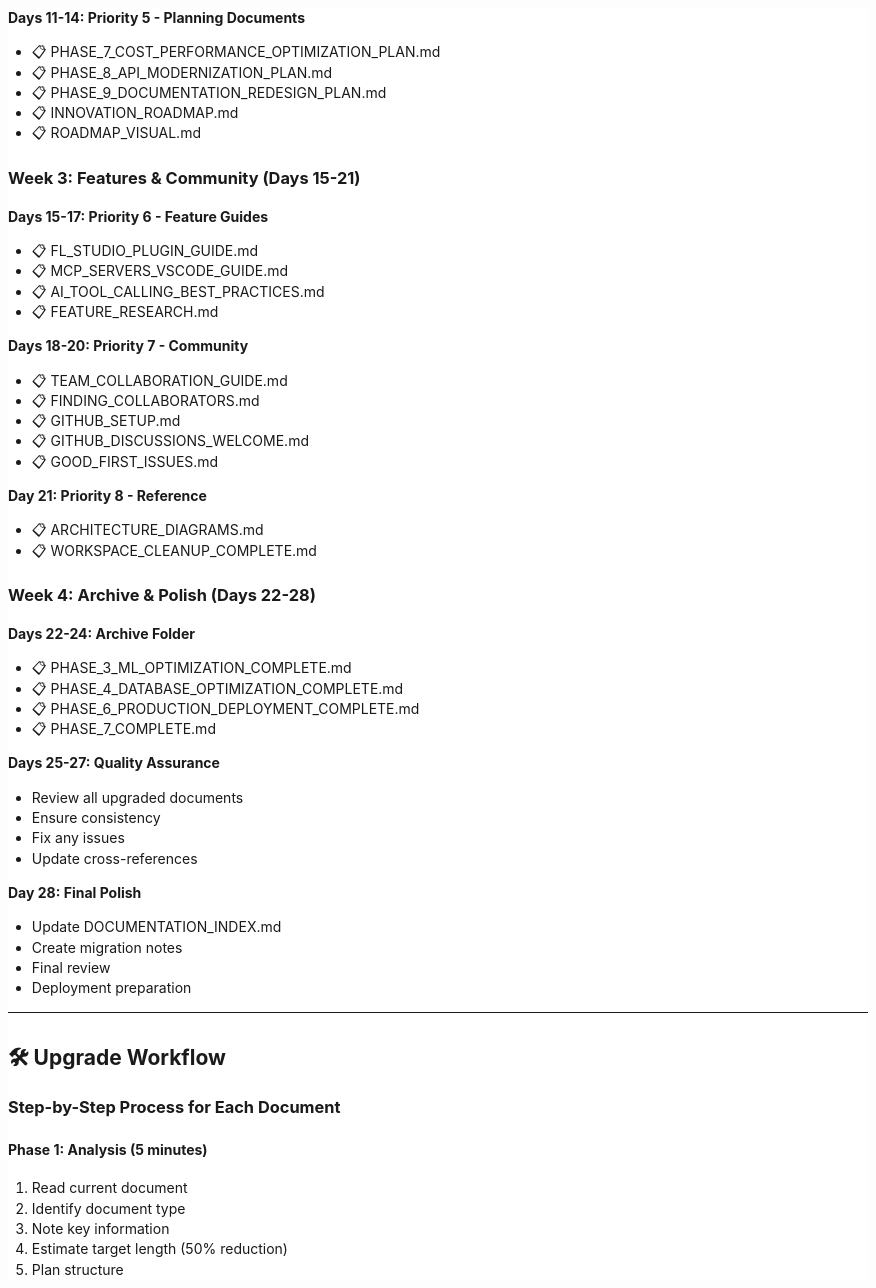 **Days 11-14: Priority 5 - Planning Documents**
- 📋 PHASE_7_COST_PERFORMANCE_OPTIMIZATION_PLAN.md
- 📋 PHASE_8_API_MODERNIZATION_PLAN.md
- 📋 PHASE_9_DOCUMENTATION_REDESIGN_PLAN.md
- 📋 INNOVATION_ROADMAP.md
- 📋 ROADMAP_VISUAL.md

### Week 3: Features & Community (Days 15-21)
**Days 15-17: Priority 6 - Feature Guides**
- 📋 FL_STUDIO_PLUGIN_GUIDE.md
- 📋 MCP_SERVERS_VSCODE_GUIDE.md
- 📋 AI_TOOL_CALLING_BEST_PRACTICES.md
- 📋 FEATURE_RESEARCH.md

**Days 18-20: Priority 7 - Community**
- 📋 TEAM_COLLABORATION_GUIDE.md
- 📋 FINDING_COLLABORATORS.md
- 📋 GITHUB_SETUP.md
- 📋 GITHUB_DISCUSSIONS_WELCOME.md
- 📋 GOOD_FIRST_ISSUES.md

**Day 21: Priority 8 - Reference**
- 📋 ARCHITECTURE_DIAGRAMS.md
- 📋 WORKSPACE_CLEANUP_COMPLETE.md

### Week 4: Archive & Polish (Days 22-28)
**Days 22-24: Archive Folder**
- 📋 PHASE_3_ML_OPTIMIZATION_COMPLETE.md
- 📋 PHASE_4_DATABASE_OPTIMIZATION_COMPLETE.md
- 📋 PHASE_6_PRODUCTION_DEPLOYMENT_COMPLETE.md
- 📋 PHASE_7_COMPLETE.md

**Days 25-27: Quality Assurance**
- Review all upgraded documents
- Ensure consistency
- Fix any issues
- Update cross-references

**Day 28: Final Polish**
- Update DOCUMENTATION_INDEX.md
- Create migration notes
- Final review
- Deployment preparation

---

## 🛠️ Upgrade Workflow

### Step-by-Step Process for Each Document

#### Phase 1: Analysis (5 minutes)
1. Read current document
2. Identify document type
3. Note key information
4. Estimate target length (50% reduction)
5. Plan structure
